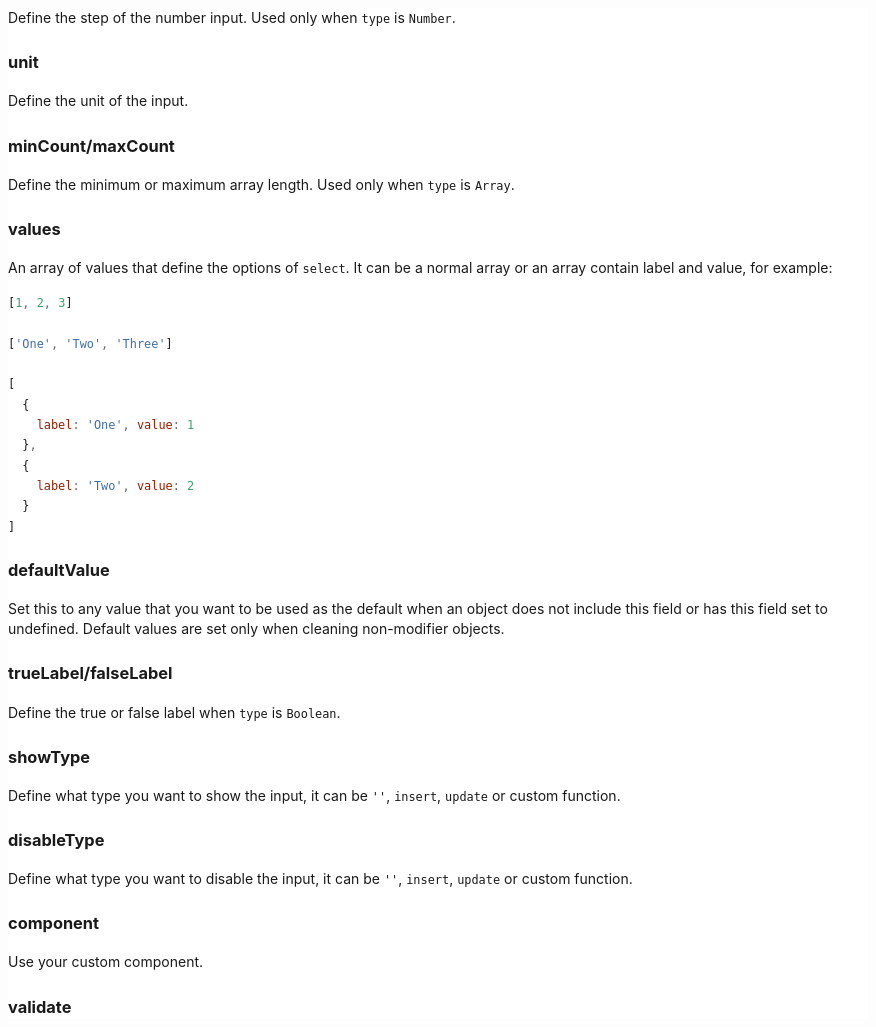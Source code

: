 Define the step of the number input. Used only when `type` is `Number`.

### unit

Define the unit of the input.

### minCount/maxCount

Define the minimum or maximum array length. Used only when `type` is `Array`.

### values

An array of values that define the options of `select`. It can be a normal array or an array contain label and value, for example:
```js
[1, 2, 3]

['One', 'Two', 'Three']

[
  {
    label: 'One', value: 1
  },
  {
    label: 'Two', value: 2
  }
]
```

### defaultValue

Set this to any value that you want to be used as the default when an object does not include this field or has this field set to undefined. Default values are set only when cleaning non-modifier objects.

### trueLabel/falseLabel

Define the true or false label when `type` is `Boolean`.

### showType

Define what type you want to show the input, it can be `''`, `insert`, `update` or custom function.

### disableType

Define what type you want to disable the input, it can be `''`, `insert`, `update` or custom function.

### component

Use your custom component.

### validate
